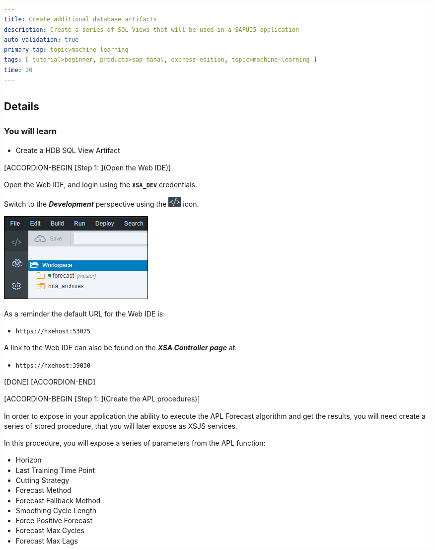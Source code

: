 ```yaml
---
title: Create additional database artifacts
description: Create a series of SQL Views that will be used in a SAPUI5 application
auto_validation: true
primary_tag: topic>machine-learning
tags: [ tutorial>beginner, products>sap-hana\, express-edition, topic>machine-learning ]
time: 20
---
```


## Details
### You will learn

- Create a HDB SQL View Artifact

[ACCORDION-BEGIN [Step 1: ](Open the Web IDE)]

Open the Web IDE, and login using the **`XSA_DEV`** credentials.

Switch to the ***Development*** perspective using the ![Web IDE Development](00-development.png) icon.

![Web IDE](01-01.png)

As a reminder the default URL for the Web IDE is:

 - `https://hxehost:53075`

A link to the Web IDE can also be found on the ***XSA Controller page*** at:

- `https://hxehost:39030`

[DONE]
[ACCORDION-END]

[ACCORDION-BEGIN [Step 1: ](Create the APL procedures)]

In order to expose in your application the ability to execute the APL Forecast algorithm and get the results, you will need create a series of stored procedure, that you will later expose as XSJS services.

In this procedure, you will expose a series of parameters from the APL function:

- Horizon
- Last Training Time Point
- Cutting Strategy
- Forecast Method
- Forecast Fallback Method
- Smoothing Cycle Length
- Force Positive Forecast
- Forecast Max Cycles
- Forecast Max Lags
